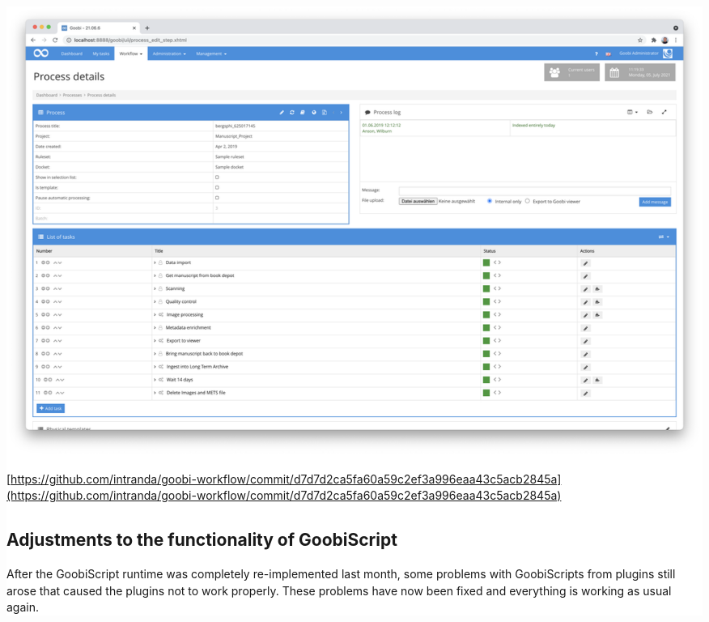 ![For workflows where the files do not exist or have already been deleted, scripts now continue to work if they do not rely on the metadata.](2105_archived_en.png)

[https://github.com/intranda/goobi-workflow/commit/d7d7d2ca5fa60a59c2ef3a996eaa43c5acb2845a](https://github.com/intranda/goobi-workflow/commit/d7d7d2ca5fa60a59c2ef3a996eaa43c5acb2845a)

## Adjustments to the functionality of GoobiScript

After the GoobiScript runtime was completely re-implemented last month, some problems with GoobiScripts from plugins still arose that caused the plugins not to work properly. These problems have now been fixed and everything is working as usual again.
